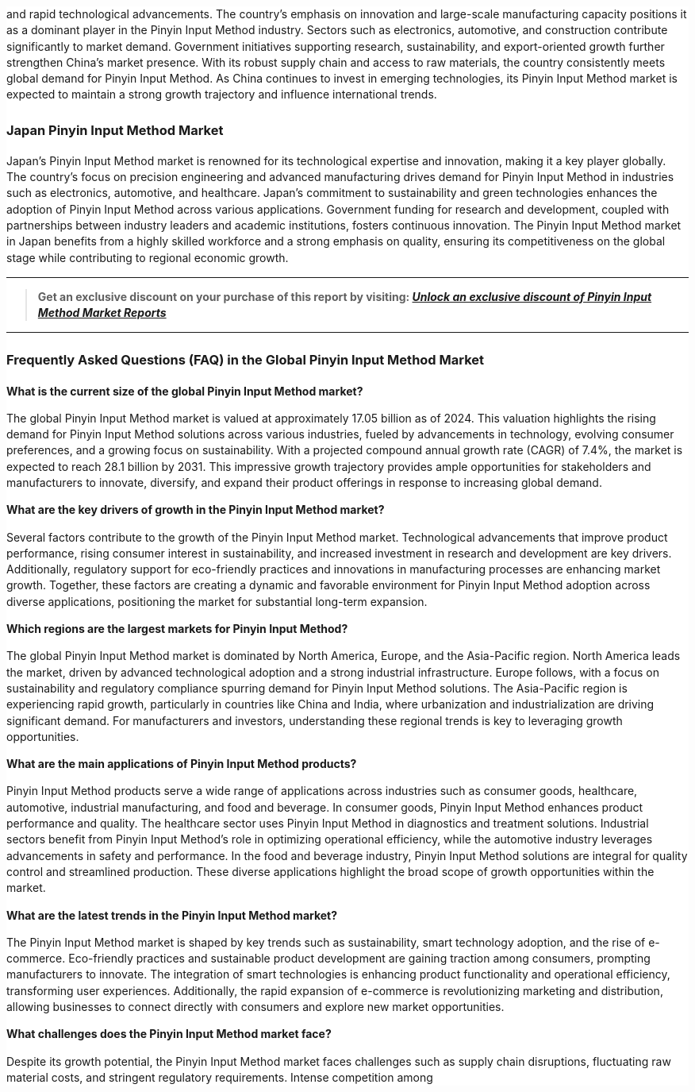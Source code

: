and rapid technological advancements. The country&rsquo;s emphasis on innovation and large-scale manufacturing capacity positions it as a dominant player in the Pinyin Input Method industry. Sectors such as electronics, automotive, and construction contribute significantly to market demand. Government initiatives supporting research, sustainability, and export-oriented growth further strengthen China&rsquo;s market presence. With its robust supply chain and access to raw materials, the country consistently meets global demand for Pinyin Input Method. As China continues to invest in emerging technologies, its Pinyin Input Method market is expected to maintain a strong growth trajectory and influence international trends.</p><h3>Japan Pinyin Input Method Market</h3><p>Japan&rsquo;s Pinyin Input Method market is renowned for its technological expertise and innovation, making it a key player globally. The country&rsquo;s focus on precision engineering and advanced manufacturing drives demand for Pinyin Input Method in industries such as electronics, automotive, and healthcare. Japan&rsquo;s commitment to sustainability and green technologies enhances the adoption of Pinyin Input Method across various applications. Government funding for research and development, coupled with partnerships between industry leaders and academic institutions, fosters continuous innovation. The Pinyin Input Method market in Japan benefits from a highly skilled workforce and a strong emphasis on quality, ensuring its competitiveness on the global stage while contributing to regional economic growth.</p><hr /><blockquote><p><strong>Get an exclusive discount on your purchase of this report by visiting: <em><a href="://marketresearchpulse.com/ask-for-discount/87564?utm_source=Github&amp;utm_medium=019">Unlock an exclusive discount of Pinyin Input Method Market Reports</a></em>&nbsp;</strong></p></blockquote><hr /><h3>Frequently Asked Questions (FAQ) in the Global Pinyin Input Method Market</h3><p><strong>What is the current size of the global Pinyin Input Method market?</strong></p><p>The global Pinyin Input Method market is valued at approximately 17.05 billion as of 2024. This valuation highlights the rising demand for Pinyin Input Method solutions across various industries, fueled by advancements in technology, evolving consumer preferences, and a growing focus on sustainability. With a projected compound annual growth rate (CAGR) of 7.4%, the market is expected to reach 28.1 billion by 2031. This impressive growth trajectory provides ample opportunities for stakeholders and manufacturers to innovate, diversify, and expand their product offerings in response to increasing global demand.</p><p><strong>What are the key drivers of growth in the Pinyin Input Method market?</strong></p><p>Several factors contribute to the growth of the Pinyin Input Method market. Technological advancements that improve product performance, rising consumer interest in sustainability, and increased investment in research and development are key drivers. Additionally, regulatory support for eco-friendly practices and innovations in manufacturing processes are enhancing market growth. Together, these factors are creating a dynamic and favorable environment for Pinyin Input Method adoption across diverse applications, positioning the market for substantial long-term expansion.</p><p><strong>Which regions are the largest markets for Pinyin Input Method?</strong></p><p>The global Pinyin Input Method market is dominated by North America, Europe, and the Asia-Pacific region. North America leads the market, driven by advanced technological adoption and a strong industrial infrastructure. Europe follows, with a focus on sustainability and regulatory compliance spurring demand for Pinyin Input Method solutions. The Asia-Pacific region is experiencing rapid growth, particularly in countries like China and India, where urbanization and industrialization are driving significant demand. For manufacturers and investors, understanding these regional trends is key to leveraging growth opportunities.</p><p><strong>What are the main applications of Pinyin Input Method products?</strong></p><p>Pinyin Input Method products serve a wide range of applications across industries such as consumer goods, healthcare, automotive, industrial manufacturing, and food and beverage. In consumer goods, Pinyin Input Method enhances product performance and quality. The healthcare sector uses Pinyin Input Method in diagnostics and treatment solutions. Industrial sectors benefit from Pinyin Input Method&rsquo;s role in optimizing operational efficiency, while the automotive industry leverages advancements in safety and performance. In the food and beverage industry, Pinyin Input Method solutions are integral for quality control and streamlined production. These diverse applications highlight the broad scope of growth opportunities within the market.</p><p><strong>What are the latest trends in the Pinyin Input Method market?</strong></p><p>The Pinyin Input Method market is shaped by key trends such as sustainability, smart technology adoption, and the rise of e-commerce. Eco-friendly practices and sustainable product development are gaining traction among consumers, prompting manufacturers to innovate. The integration of smart technologies is enhancing product functionality and operational efficiency, transforming user experiences. Additionally, the rapid expansion of e-commerce is revolutionizing marketing and distribution, allowing businesses to connect directly with consumers and explore new market opportunities.</p><p><strong>What challenges does the Pinyin Input Method market face?</strong></p><p>Despite its growth potential, the Pinyin Input Method market faces challenges such as supply chain disruptions, fluctuating raw material costs, and stringent regulatory requirements. Intense competition among